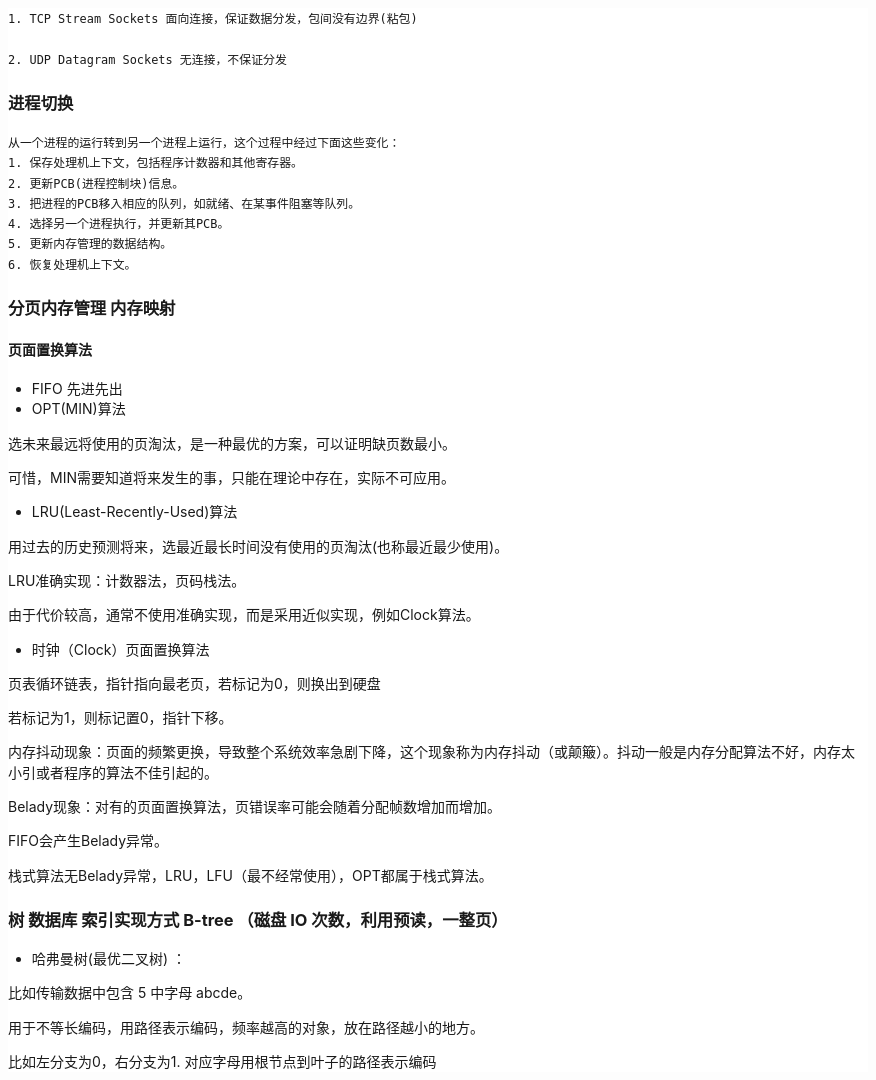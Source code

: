 	1. TCP Stream Sockets 面向连接，保证数据分发，包间没有边界(粘包)

	2. UDP Datagram Sockets 无连接，不保证分发



### 进程切换

	从一个进程的运行转到另一个进程上运行，这个过程中经过下面这些变化：
	1. 保存处理机上下文，包括程序计数器和其他寄存器。
	2. 更新PCB(进程控制块)信息。
	3. 把进程的PCB移入相应的队列，如就绪、在某事件阻塞等队列。
	4. 选择另一个进程执行，并更新其PCB。
	5. 更新内存管理的数据结构。
	6. 恢复处理机上下文。


### 分页内存管理 内存映射

#### 页面置换算法

- FIFO 先进先出
- OPT(MIN)算法

选未来最远将使用的页淘汰，是一种最优的方案，可以证明缺页数最小。

可惜，MIN需要知道将来发生的事，只能在理论中存在，实际不可应用。

- LRU(Least-Recently-Used)算法

用过去的历史预测将来，选最近最长时间没有使用的页淘汰(也称最近最少使用)。

LRU准确实现：计数器法，页码栈法。

由于代价较高，通常不使用准确实现，而是采用近似实现，例如Clock算法。

- 时钟（Clock）页面置换算法

页表循环链表，指针指向最老页，若标记为0，则换出到硬盘

若标记为1，则标记置0，指针下移。


内存抖动现象：页面的频繁更换，导致整个系统效率急剧下降，这个现象称为内存抖动（或颠簸）。抖动一般是内存分配算法不好，内存太小引或者程序的算法不佳引起的。

Belady现象：对有的页面置换算法，页错误率可能会随着分配帧数增加而增加。

FIFO会产生Belady异常。

栈式算法无Belady异常，LRU，LFU（最不经常使用），OPT都属于栈式算法。



### 树 数据库 索引实现方式 B-tree （磁盘 IO 次数，利用预读，一整页）

- 哈弗曼树(最优二叉树) ：

比如传输数据中包含 5 中字母 abcde。

用于不等长编码，用路径表示编码，频率越高的对象，放在路径越小的地方。

比如左分支为0，右分支为1. 对应字母用根节点到叶子的路径表示编码
